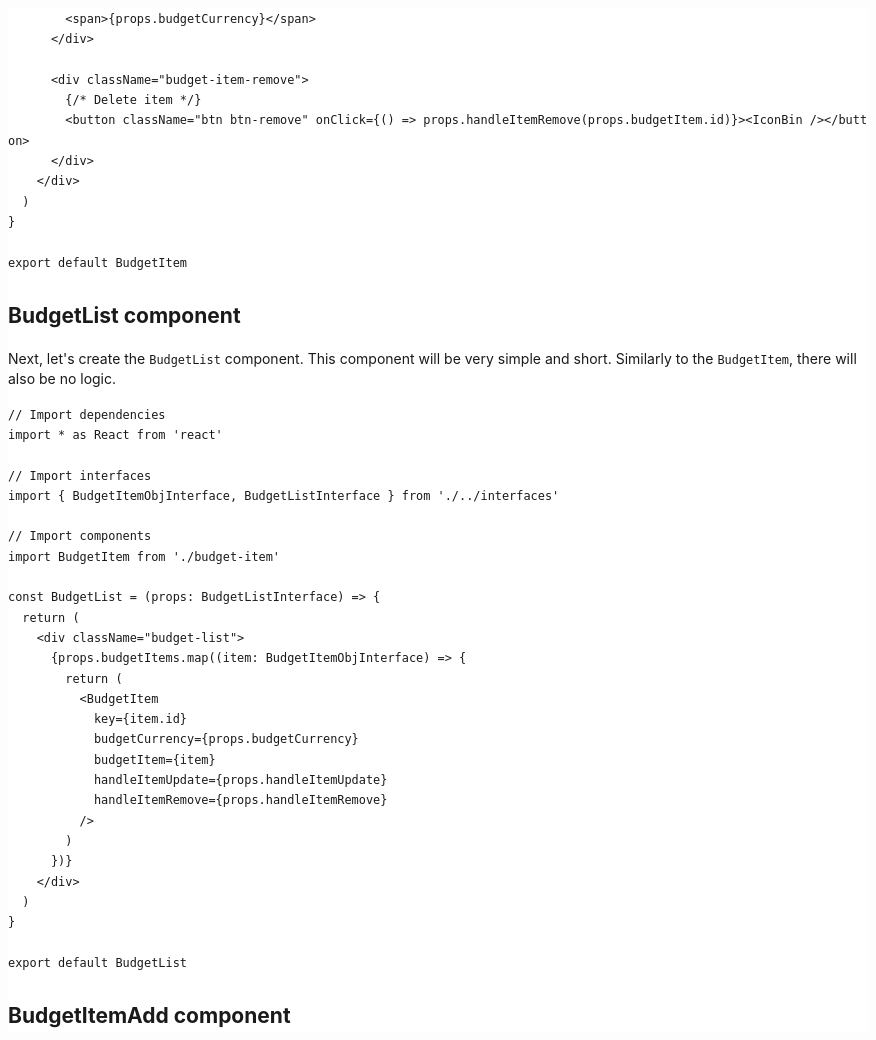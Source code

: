 ```tsx
        <span>{props.budgetCurrency}</span>
      </div>

      <div className="budget-item-remove">
        {/* Delete item */}
        <button className="btn btn-remove" onClick={() => props.handleItemRemove(props.budgetItem.id)}><IconBin /></button>
      </div>
    </div>
  )
}

export default BudgetItem
```

## BudgetList component

Next, let's create the `BudgetList` component. This component will be very simple and short. Similarly to the `BudgetItem`, there will also be no logic.

```tsx
// Import dependencies
import * as React from 'react'

// Import interfaces
import { BudgetItemObjInterface, BudgetListInterface } from './../interfaces'

// Import components
import BudgetItem from './budget-item'

const BudgetList = (props: BudgetListInterface) => {
  return (
    <div className="budget-list">
      {props.budgetItems.map((item: BudgetItemObjInterface) => {
        return (
          <BudgetItem
            key={item.id}
            budgetCurrency={props.budgetCurrency}
            budgetItem={item}
            handleItemUpdate={props.handleItemUpdate}
            handleItemRemove={props.handleItemRemove}
          />
        )
      })}
    </div>
  )
}

export default BudgetList
```

## BudgetItemAdd component
